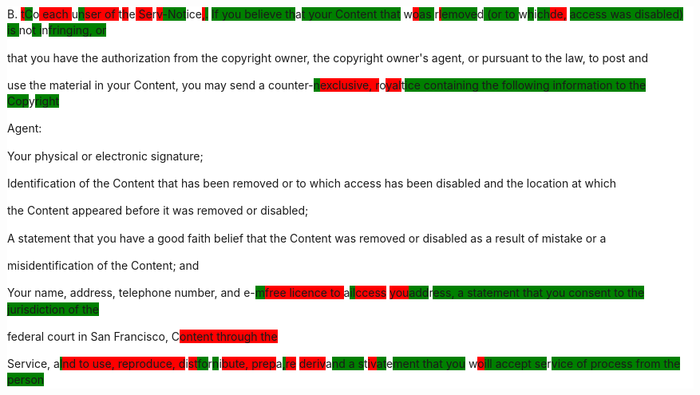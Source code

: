 
B. <span style="background-color: red;">t</span><span style="background-color: green;">C</span>o<span style="background-color: red;"> each </span>u<span style="background-color: green;">n</span><span style="background-color: red;">ser of </span>t<span style="background-color: red;">h</span>e<span style="background-color: red;"> Se</span>r<span style="background-color: red;">v</span><span style="background-color: green;">-Not</span>ice<span style="background-color: red;">,</span><span style="background-color: green;">.</span> <span style="background-color: green;">If you believe th</span>a<span style="background-color: green;">t your Content that</span> w<span style="background-color: red;">o</span><span style="background-color: green;">as </span>r<span style="background-color: red;">l</span><span style="background-color: green;">emove</span>d<span style="background-color: green;"> (or to </span>w<span style="background-color: green;">h</span>i<span style="background-color: green;">ch</span><span style="background-color: red;">de,</span> <span style="background-color: green;">access was disabled) is </span>no<span style="background-color: green;">t i</span>n<span style="background-color: green;">fringing, or


that you have the authorization from the copyright owner, the copyright owner's agent, or pursuant to the law, to post and


use the material in your Content, you may send a counter</span>-<span style="background-color: green;">n</span><span style="background-color: red;">exclusive, r</span>o<span style="background-color: red;">yal</span>t<span style="background-color: green;">ice containing the following information to the Cop</span>y<span style="background-color: green;">right


Agent:


Your physical or electronic signature;


Identification of the Content that has been removed or to which access has been disabled and the location at which


the Content appeared before it was removed or disabled;


A statement that you have a good faith belief that the Content was removed or disabled as a result of mistake or a


misidentification of the Content; and


Your name, address, telephone number, and e</span>-<span style="background-color: green;">m</span><span style="background-color: red;">free licence to </span>a<span style="background-color: green;">il</span><span style="background-color: red;">ccess</span> <span style="background-color: red;">you</span><span style="background-color: green;">add</span>r<span style="background-color: green;">ess, a statement that you consent to the jurisdiction of the


federal court in San Francisco,</span> C<span style="background-color: red;">ontent through the


Service, </span>a<span style="background-color: green;">l</span><span style="background-color: red;">nd to use, reproduce, d</span>i<span style="background-color: red;">st</span><span style="background-color: green;">fo</span>r<span style="background-color: green;">n</span>i<span style="background-color: red;">bute, prep</span>a<span style="background-color: green;">,</span><span style="background-color: red;">re</span> <span style="background-color: red;">deriv</span>a<span style="background-color: green;">nd a s</span>t<span style="background-color: red;">iv</span><span style="background-color: green;">at</span>e<span style="background-color: green;">ment that you</span> w<span style="background-color: red;">o</span><span style="background-color: green;">ill accept se</span>r<span style="background-color: green;">vice of process from the person
